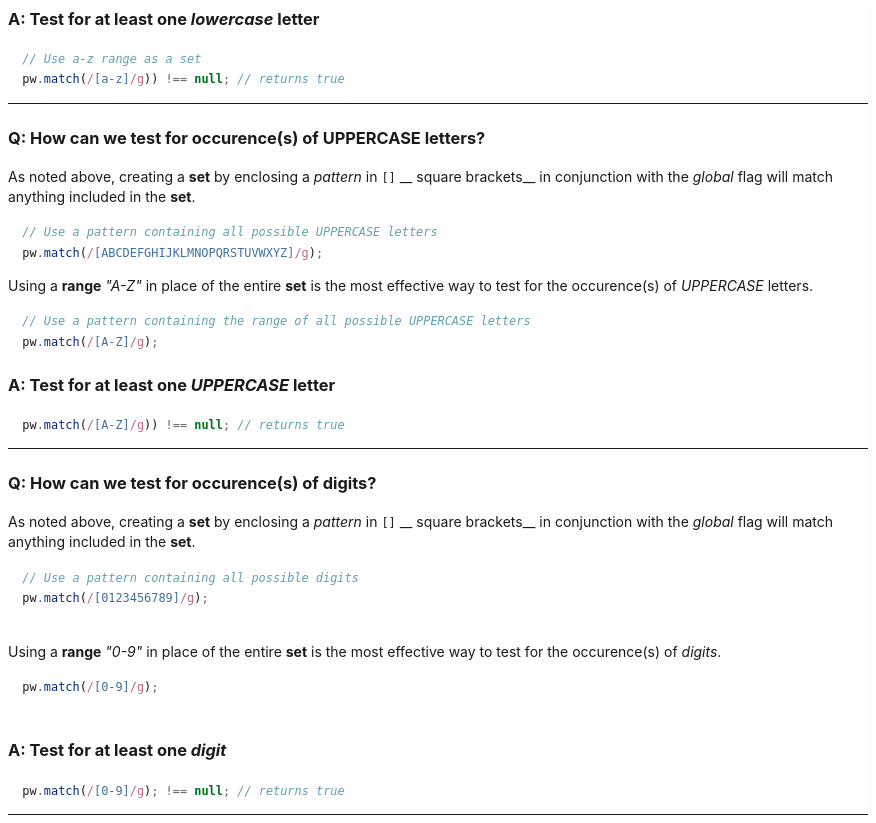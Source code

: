 ### A: Test for at least one *lowercase* letter
``` javascript
  // Use a-z range as a set
  pw.match(/[a-z]/g)) !== null; // returns true

```

---
### Q: How can we test for occurence(s) of UPPERCASE letters?
As noted above, creating a __set__ by enclosing a *pattern* in `[]` __ square brackets__ in conjunction with the *global* flag will match anything included in the __set__.
``` javascript
  // Use a pattern containing all possible UPPERCASE letters
  pw.match(/[ABCDEFGHIJKLMNOPQRSTUVWXYZ]/g);

```
Using a __range__ *"A-Z"* in place of the entire __set__ is the most effective way to test for the occurence(s) of *UPPERCASE* letters.
``` javascript
  // Use a pattern containing the range of all possible UPPERCASE letters
  pw.match(/[A-Z]/g);

```

### A: Test for at least one *UPPERCASE* letter
``` javascript
  pw.match(/[A-Z]/g)) !== null; // returns true

```

---
### Q: How can we test for occurence(s) of digits?
As noted above, creating a __set__ by enclosing a *pattern* in `[]` __ square brackets__ in conjunction with the *global* flag will match anything included in the __set__.
``` javascript
  // Use a pattern containing all possible digits
  pw.match(/[0123456789]/g);
  
```
Using a __range__ *"0-9"* in place of the entire __set__ is the most effective way to test for the occurence(s) of *digits*.
``` javascript
  pw.match(/[0-9]/g);
  
```

### A: Test for at least one *digit*
``` javascript
  pw.match(/[0-9]/g); !== null; // returns true

```

---